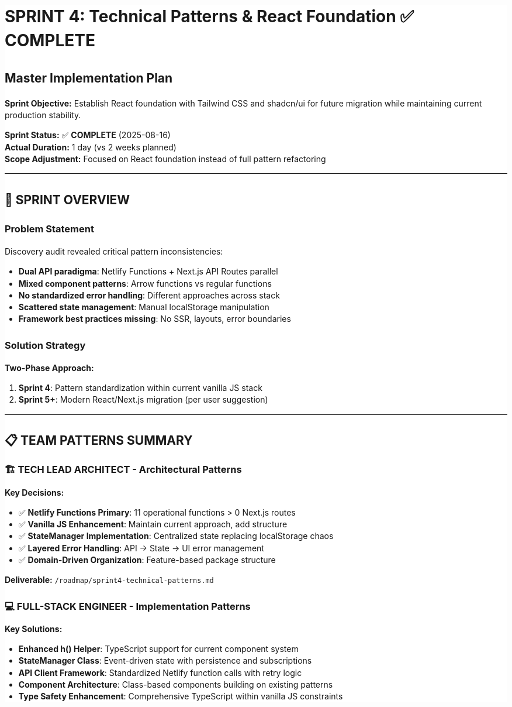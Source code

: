 # SPRINT 4: Technical Patterns & React Foundation ✅ COMPLETE
## Master Implementation Plan

**Sprint Objective:** Establish React foundation with Tailwind CSS and shadcn/ui for future migration while maintaining current production stability.

**Sprint Status:** ✅ **COMPLETE** (2025-08-16)  
**Actual Duration:** 1 day (vs 2 weeks planned)  
**Scope Adjustment:** Focused on React foundation instead of full pattern refactoring

---

## 🎯 SPRINT OVERVIEW

### Problem Statement
Discovery audit revealed critical pattern inconsistencies:
- **Dual API paradigma**: Netlify Functions + Next.js API Routes parallel
- **Mixed component patterns**: Arrow functions vs regular functions
- **No standardized error handling**: Different approaches across stack  
- **Scattered state management**: Manual localStorage manipulation
- **Framework best practices missing**: No SSR, layouts, error boundaries

### Solution Strategy
**Two-Phase Approach:**
1. **Sprint 4**: Pattern standardization within current vanilla JS stack
2. **Sprint 5+**: Modern React/Next.js migration (per user suggestion)

---

## 📋 TEAM PATTERNS SUMMARY

### 🏗️ TECH LEAD ARCHITECT - Architectural Patterns
**Key Decisions:**
- ✅ **Netlify Functions Primary**: 11 operational functions > 0 Next.js routes
- ✅ **Vanilla JS Enhancement**: Maintain current approach, add structure
- ✅ **StateManager Implementation**: Centralized state replacing localStorage chaos
- ✅ **Layered Error Handling**: API → State → UI error management
- ✅ **Domain-Driven Organization**: Feature-based package structure

**Deliverable:** `/roadmap/sprint4-technical-patterns.md`

### 💻 FULL-STACK ENGINEER - Implementation Patterns
**Key Solutions:**
- **Enhanced h() Helper**: TypeScript support for current component system
- **StateManager Class**: Event-driven state with persistence and subscriptions
- **API Client Framework**: Standardized Netlify function calls with retry logic
- **Component Architecture**: Class-based components building on existing patterns
- **Type Safety Enhancement**: Comprehensive TypeScript within vanilla JS constraints
